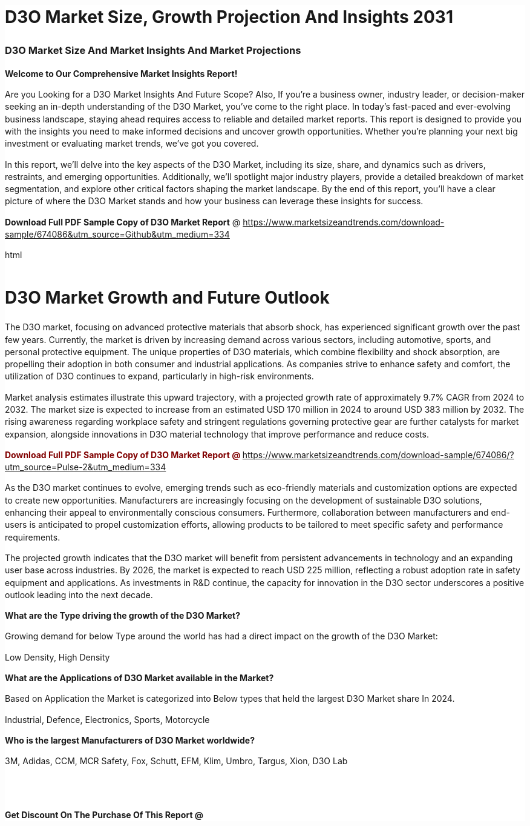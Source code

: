 <h1>D3O Market Size, Growth Projection And Insights 2031</h1><div class="" data-test-id=""><h3><span class="">D3O Market Size And Market Insights And Market Projections</span></h3></div><div class="" data-test-id=""><p><strong>Welcome to Our Comprehensive Market Insights Report!</strong></p><p>Are you Looking for a D3O Market Insights And Future Scope? Also, If you&rsquo;re a business owner, industry leader, or decision-maker seeking an in-depth understanding of the D3O Market, you&rsquo;ve come to the right place. In today&rsquo;s fast-paced and ever-evolving business landscape, staying ahead requires access to reliable and detailed market reports. This report is designed to provide you with the insights you need to make informed decisions and uncover growth opportunities. Whether you&rsquo;re planning your next big investment or evaluating market trends, we&rsquo;ve got you covered.</p><p>In this report, we&rsquo;ll delve into the key aspects of the D3O Market, including its size, share, and dynamics such as drivers, restraints, and emerging opportunities. Additionally, we&rsquo;ll spotlight major industry players, provide a detailed breakdown of market segmentation, and explore other critical factors shaping the market landscape. By the end of this report, you&rsquo;ll have a clear picture of where the D3O Market stands and how your business can leverage these insights for success.</p><p><strong>Download Full PDF Sample Copy of D3O Market Report</strong> @ <a href="https://www.marketsizeandtrends.com/download-sample/674086&utm_source=Github&utm_medium=334" target="_blank">https://www.marketsizeandtrends.com/download-sample/674086&utm_source=Github&utm_medium=334</a></p></div><div class="" data-test-id=""><p><span class="">html<!DOCTYPE html><html lang="en"><head> <meta charset="UTF-8"> <meta name="viewport" content="width=device-width, initial-scale=1.0"> <title>D3O Market Growth and Future Outlook</title></head><body> <h1>D3O Market Growth and Future Outlook</h1> <p>The D3O market, focusing on advanced protective materials that absorb shock, has experienced significant growth over the past few years. Currently, the market is driven by increasing demand across various sectors, including automotive, sports, and personal protective equipment. The unique properties of D3O materials, which combine flexibility and shock absorption, are propelling their adoption in both consumer and industrial applications. As companies strive to enhance safety and comfort, the utilization of D3O continues to expand, particularly in high-risk environments.</p> <p>Market analysis estimates illustrate this upward trajectory, with a projected growth rate of approximately 9.7% CAGR from 2024 to 2032. The market size is expected to increase from an estimated USD 170 million in 2024 to around USD 383 million by 2032. The rising awareness regarding workplace safety and stringent regulations governing protective gear are further catalysts for market expansion, alongside innovations in D3O material technology that improve performance and reduce costs.</p> <p><strong><span style="color: #800000;">Download Full PDF Sample Copy of D3O Market Report @</span>&nbsp;</strong><a href="https://www.marketsizeandtrends.com/download-sample/674086/?utm_source=Pulse-2&amp;utm_medium=334">https://www.marketsizeandtrends.com/download-sample/674086/?utm_source=Pulse-2&amp;utm_medium=334</a></p> <p>As the D3O market continues to evolve, emerging trends such as eco-friendly materials and customization options are expected to create new opportunities. Manufacturers are increasingly focusing on the development of sustainable D3O solutions, enhancing their appeal to environmentally conscious consumers. Furthermore, collaboration between manufacturers and end-users is anticipated to propel customization efforts, allowing products to be tailored to meet specific safety and performance requirements.</p> <p>The projected growth indicates that the D3O market will benefit from persistent advancements in technology and an expanding user base across industries. By 2026, the market is expected to reach USD 225 million, reflecting a robust adoption rate in safety equipment and applications. As investments in R&D continue, the capacity for innovation in the D3O sector underscores a positive outlook leading into the next decade.</p></body></html></span></p><p><strong><span class="">What are the&nbsp;Type driving the growth of the D3O Market?</span></strong></p></div><div class="" data-test-id=""><p><span class="">Growing demand for below Type around the world has had a direct impact on the growth of the D3O Market:</span></p></div><div class="" data-test-id=""><p>Low Density, High Density</p><p><span class=""><strong>What are the&nbsp;Applications&nbsp;of D3O Market available in the Market?</strong></span></p></div><div class="" data-test-id=""><p><span class="">Based on Application the Market is categorized into Below types that held the largest D3O Market share In 2024.</span></p></div><div class="" data-test-id=""><p><span class="">Industrial, Defence, Electronics, Sports, Motorcycle</span></p><p><span class=""><strong>Who is the largest Manufacturers of D3O Market worldwide?</strong></span></p></div><div class="" data-test-id=""><p><span class="">3M, Adidas, CCM, MCR Safety, Fox, Schutt, EFM, Klim, Umbro, Targus, Xion, D3O Lab</span></p></div><div class="" data-test-id="">&nbsp;</div><div class="" data-test-id="">&nbsp;</div><div class="" data-test-id=""><p><span class=""><strong>Get Discount On The Purchase Of This Report @</strong>